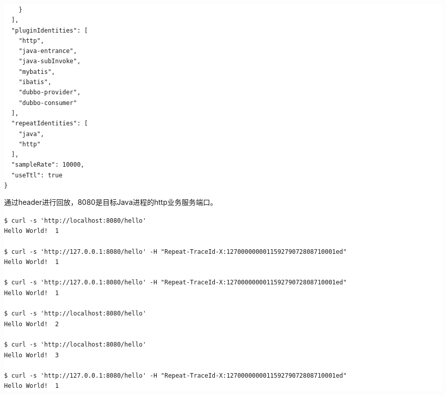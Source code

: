 ```
    }
  ],
  "pluginIdentities": [
    "http",
    "java-entrance",
    "java-subInvoke",
    "mybatis",
    "ibatis",
    "dubbo-provider",
    "dubbo-consumer"
  ],
  "repeatIdentities": [
    "java",
    "http"
  ],
  "sampleRate": 10000,
  "useTtl": true
}
```

通过header进行回放，8080是目标Java进程的http业务服务端口。

```
$ curl -s 'http://localhost:8080/hello'                                                       
Hello World!  1

$ curl -s 'http://127.0.0.1:8080/hello' -H "Repeat-TraceId-X:127000000001159279072808710001ed"
Hello World!  1                                                                                                                                                                                                                                                   

$ curl -s 'http://127.0.0.1:8080/hello' -H "Repeat-TraceId-X:127000000001159279072808710001ed"
Hello World!  1

$ curl -s 'http://localhost:8080/hello'                                                       
Hello World!  2                                                                                                                                                                                                                                                  

$ curl -s 'http://localhost:8080/hello'
Hello World!  3                                                                                                                                                                                                                                               

$ curl -s 'http://127.0.0.1:8080/hello' -H "Repeat-TraceId-X:127000000001159279072808710001ed"
Hello World!  1
```
